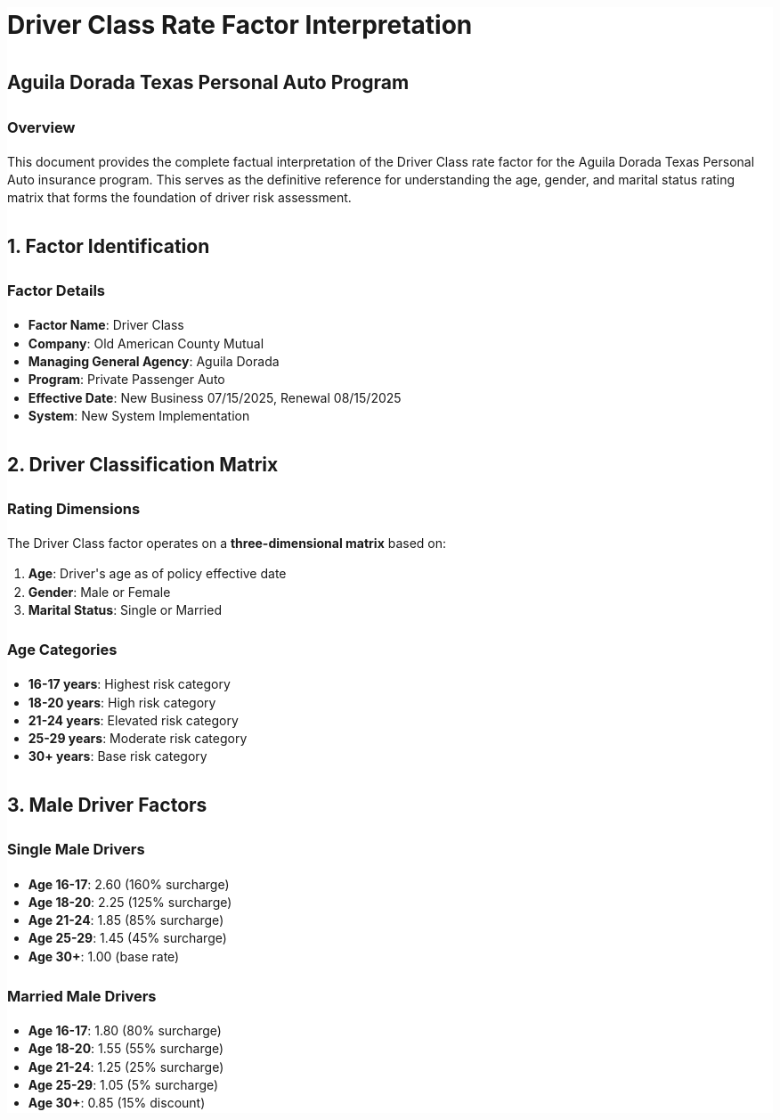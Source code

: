 # Driver Class Rate Factor Interpretation
## Aguila Dorada Texas Personal Auto Program

### Overview
This document provides the complete factual interpretation of the Driver Class rate factor for the Aguila Dorada Texas Personal Auto insurance program. This serves as the definitive reference for understanding the age, gender, and marital status rating matrix that forms the foundation of driver risk assessment.

## 1. Factor Identification

### Factor Details
- **Factor Name**: Driver Class
- **Company**: Old American County Mutual
- **Managing General Agency**: Aguila Dorada
- **Program**: Private Passenger Auto
- **Effective Date**: New Business 07/15/2025, Renewal 08/15/2025
- **System**: New System Implementation

## 2. Driver Classification Matrix

### Rating Dimensions
The Driver Class factor operates on a **three-dimensional matrix** based on:
1. **Age**: Driver's age as of policy effective date
2. **Gender**: Male or Female
3. **Marital Status**: Single or Married

### Age Categories
- **16-17 years**: Highest risk category
- **18-20 years**: High risk category
- **21-24 years**: Elevated risk category
- **25-29 years**: Moderate risk category
- **30+ years**: Base risk category

## 3. Male Driver Factors

### Single Male Drivers
- **Age 16-17**: 2.60 (160% surcharge)
- **Age 18-20**: 2.25 (125% surcharge)
- **Age 21-24**: 1.85 (85% surcharge)
- **Age 25-29**: 1.45 (45% surcharge)
- **Age 30+**: 1.00 (base rate)

### Married Male Drivers
- **Age 16-17**: 1.80 (80% surcharge)
- **Age 18-20**: 1.55 (55% surcharge)
- **Age 21-24**: 1.25 (25% surcharge)
- **Age 25-29**: 1.05 (5% surcharge)
- **Age 30+**: 0.85 (15% discount)
